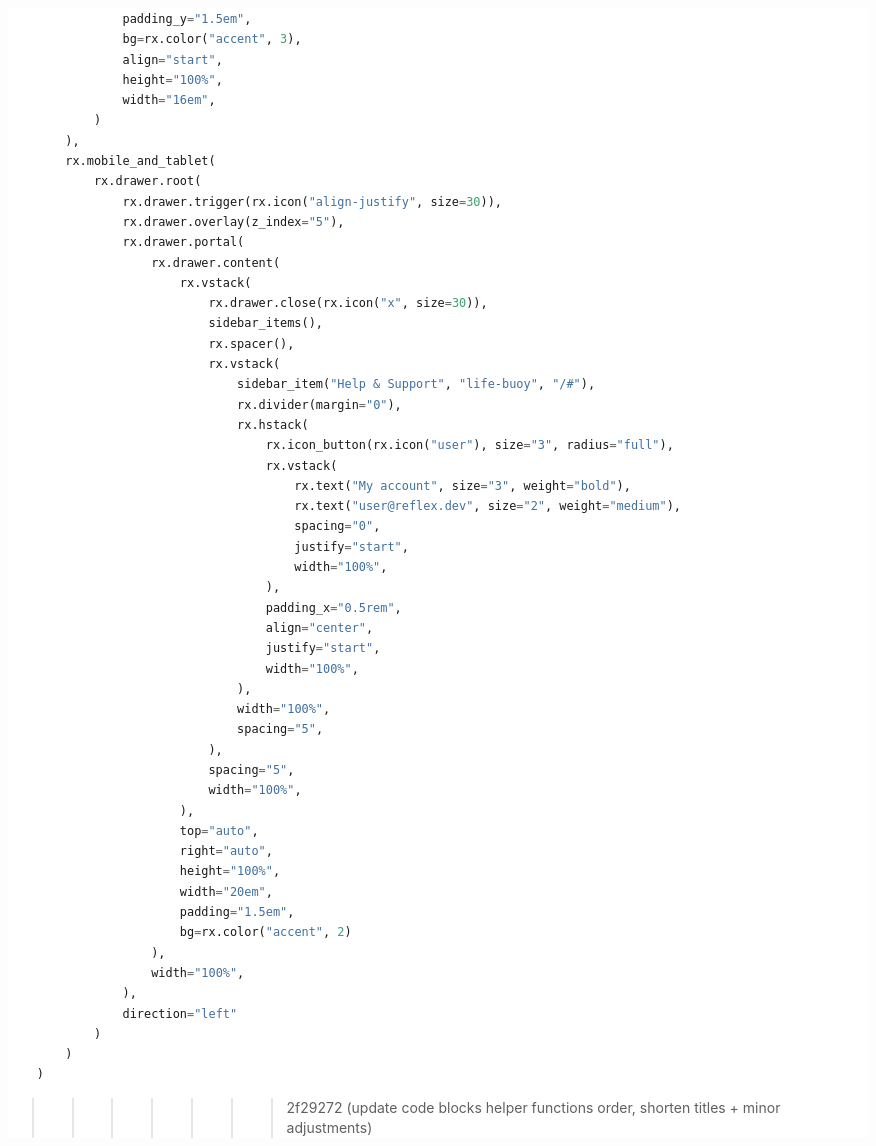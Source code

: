 ```python
				padding_y="1.5em",
				bg=rx.color("accent", 3),
				align="start",
				height="100%",
				width="16em",
			)
		),
		rx.mobile_and_tablet(
			rx.drawer.root(
				rx.drawer.trigger(rx.icon("align-justify", size=30)),
				rx.drawer.overlay(z_index="5"),
				rx.drawer.portal(
					rx.drawer.content(
						rx.vstack(
							rx.drawer.close(rx.icon("x", size=30)),
							sidebar_items(),
							rx.spacer(),
							rx.vstack(
								sidebar_item("Help & Support", "life-buoy", "/#"),
								rx.divider(margin="0"),
								rx.hstack(
									rx.icon_button(rx.icon("user"), size="3", radius="full"),
									rx.vstack(
										rx.text("My account", size="3", weight="bold"),
										rx.text("user@reflex.dev", size="2", weight="medium"),
										spacing="0",
										justify="start",
										width="100%",
									),
									padding_x="0.5rem",
									align="center",
									justify="start",
									width="100%",
								),
								width="100%",
								spacing="5",
							),
							spacing="5",
							width="100%",
						),
						top="auto",
						right="auto",
						height="100%",
						width="20em",
						padding="1.5em",
						bg=rx.color("accent", 2)
					),
					width="100%",
				),
				direction="left"
			)
		)
	)
```

>>>>>>> 2f29272 (update code blocks helper functions order, shorten titles + minor adjustments)
